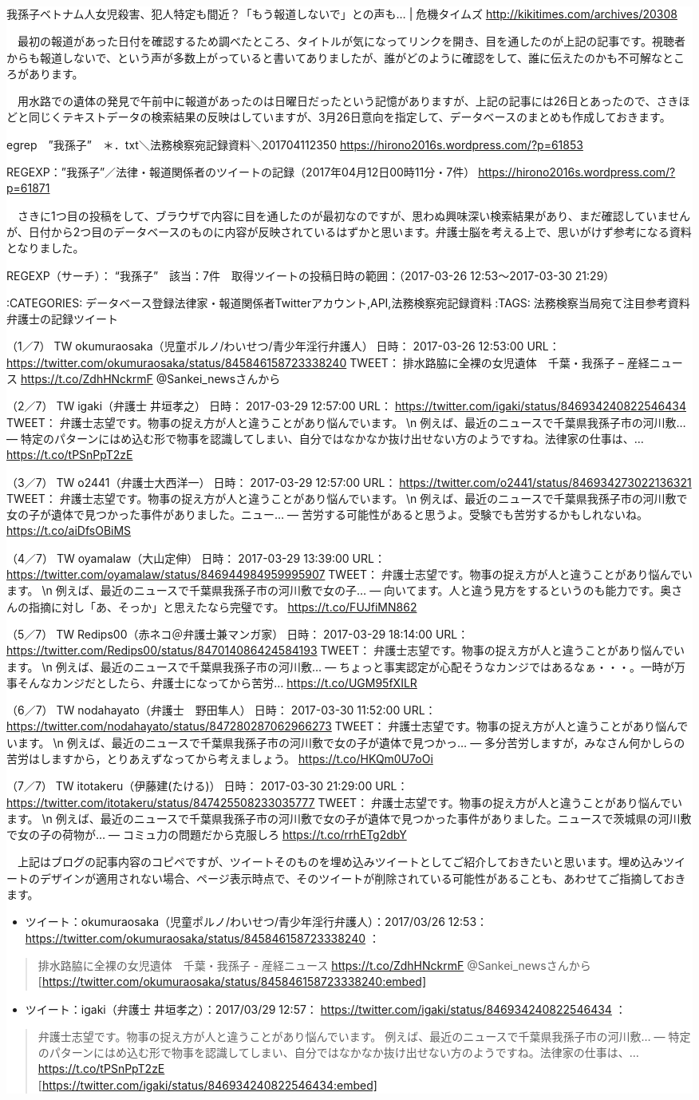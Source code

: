 我孫子ベトナム人女児殺害、犯人特定も間近？「もう報道しないで」との声も… | 危機タイムズ http://kikitimes.com/archives/20308

　最初の報道があった日付を確認するため調べたところ、タイトルが気になってリンクを開き、目を通したのが上記の記事です。視聴者からも報道しないで、という声が多数上がっていると書いてありましたが、誰がどのように確認をして、誰に伝えたのかも不可解なところがあります。

　用水路での遺体の発見で午前中に報道があったのは日曜日だったという記憶がありますが、上記の記事には26日とあったので、さきほどと同じくテキストデータの検索結果の反映はしていますが、3月26日意向を指定して、データベースのまとめも作成しておきます。

egrep　”我孫子”　＊．txt＼法務検察宛記録資料＼201704112350 https://hirono2016s.wordpress.com/?p=61853

REGEXP：”我孫子”／法律・報道関係者のツイートの記録（2017年04月12日00時11分・7件） https://hirono2016s.wordpress.com/?p=61871

　さきに1つ目の投稿をして、ブラウザで内容に目を通したのが最初なのですが、思わぬ興味深い検索結果があり、まだ確認していませんが、日付から2つ目のデータベースのものに内容が反映されているはずかと思います。弁護士脳を考える上で、思いがけず参考になる資料となりました。

REGEXP（サーチ）： “我孫子”　該当：7件　取得ツイートの投稿日時の範囲：（2017-03-26 12:53〜2017-03-30 21:29）

:CATEGORIES: データベース登録法律家・報道関係者Twitterアカウント,API,法務検察宛記録資料
:TAGS: 法務検察当局宛て注目参考資料弁護士の記録ツイート

（1／7） TW okumuraosaka（児童ポルノ/わいせつ/青少年淫行弁護人） 日時： 2017-03-26 12:53:00 URL： https://twitter.com/okumuraosaka/status/845846158723338240 TWEET： 排水路脇に全裸の女児遺体　千葉・我孫子 – 産経ニュース https://t.co/ZdhHNckrmF  @Sankei_newsさんから

（2／7） TW igaki（弁護士 井垣孝之） 日時： 2017-03-29 12:57:00 URL： https://twitter.com/igaki/status/846934240822546434 TWEET： 弁護士志望です。物事の捉え方が人と違うことがあり悩んでいます。 \n 例えば、最近のニュースで千葉県我孫子市の河川敷… — 特定のパターンにはめ込む形で物事を認識してしまい、自分ではなかなか抜け出せない方のようですね。法律家の仕事は、… https://t.co/tPSnPpT2zE

（3／7） TW o2441（弁護士大西洋一） 日時： 2017-03-29 12:57:00 URL： https://twitter.com/o2441/status/846934273022136321 TWEET： 弁護士志望です。物事の捉え方が人と違うことがあり悩んでいます。 \n 例えば、最近のニュースで千葉県我孫子市の河川敷で女の子が遺体で見つかった事件がありました。ニュー… — 苦労する可能性があると思うよ。受験でも苦労するかもしれないね。 https://t.co/aiDfsOBiMS

（4／7） TW oyamalaw（大山定伸） 日時： 2017-03-29 13:39:00 URL： https://twitter.com/oyamalaw/status/846944984959995907 TWEET： 弁護士志望です。物事の捉え方が人と違うことがあり悩んでいます。 \n 例えば、最近のニュースで千葉県我孫子市の河川敷で女の子… — 向いてます。人と違う見方をするというのも能力です。奥さんの指摘に対し「あ、そっか」と思えたなら完璧です。 https://t.co/FUJfiMN862

（5／7） TW Redips00（赤ネコ＠弁護士兼マンガ家） 日時： 2017-03-29 18:14:00 URL： https://twitter.com/Redips00/status/847014086424584193 TWEET： 弁護士志望です。物事の捉え方が人と違うことがあり悩んでいます。 \n 例えば、最近のニュースで千葉県我孫子市の河川敷… — ちょっと事実認定が心配そうなカンジではあるなぁ・・・。一時が万事そんなカンジだとしたら、弁護士になってから苦労… https://t.co/UGM95fXILR

（6／7） TW nodahayato（弁護士　野田隼人） 日時： 2017-03-30 11:52:00 URL： https://twitter.com/nodahayato/status/847280287062966273 TWEET： 弁護士志望です。物事の捉え方が人と違うことがあり悩んでいます。 \n 例えば、最近のニュースで千葉県我孫子市の河川敷で女の子が遺体で見つかっ… — 多分苦労しますが，みなさん何かしらの苦労はしますから，とりあえずなってから考えましょう。 https://t.co/HKQm0U7oOi

（7／7） TW itotakeru（伊藤建(たける)） 日時： 2017-03-30 21:29:00 URL： https://twitter.com/itotakeru/status/847425508233035777 TWEET： 弁護士志望です。物事の捉え方が人と違うことがあり悩んでいます。 \n 例えば、最近のニュースで千葉県我孫子市の河川敷で女の子が遺体で見つかった事件がありました。ニュースで茨城県の河川敷で女の子の荷物が… — コミュ力の問題だから克服しろ https://t.co/rrhETg2dbY

　上記はブログの記事内容のコピペですが、ツイートそのものを埋め込みツイートとしてご紹介しておきたいと思います。埋め込みツイートのデザインが適用されない場合、ページ表示時点で、そのツイートが削除されている可能性があることも、あわせてご指摘しておきます。

* ツイート：okumuraosaka（児童ポルノ/わいせつ/青少年淫行弁護人）：2017/03/26 12:53： https://twitter.com/okumuraosaka/status/845846158723338240 ：  
> 排水路脇に全裸の女児遺体　千葉・我孫子 - 産経ニュース https://t.co/ZdhHNckrmF @Sankei_newsさんから  
[https://twitter.com/okumuraosaka/status/845846158723338240:embed]

* ツイート：igaki（弁護士 井垣孝之）：2017/03/29 12:57： https://twitter.com/igaki/status/846934240822546434 ：  
> 弁護士志望です。物事の捉え方が人と違うことがあり悩んでいます。
>例えば、最近のニュースで千葉県我孫子市の河川敷… — 特定のパターンにはめ込む形で物事を認識してしまい、自分ではなかなか抜け出せない方のようですね。法律家の仕事は、… https://t.co/tPSnPpT2zE  
[https://twitter.com/igaki/status/846934240822546434:embed]
